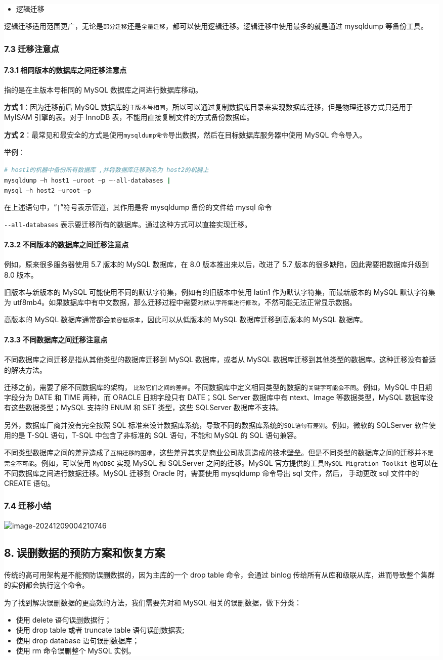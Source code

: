 * 逻辑迁移

逻辑迁移适用范围更广，无论是`部分迁移`还是`全量迁移`，都可以使用逻辑迁移。逻辑迁移中使用最多的就是通过 mysqldump 等备份工具。

### 7.3 迁移注意点
#### 7.3.1 相同版本的数据库之间迁移注意点
指的是在主版本号相同的 MySQL 数据库之间进行数据库移动。

**方式 1**：因为迁移前后 MySQL 数据库的`主版本号相同`，所以可以通过复制数据库目录来实现数据库迁移，但是物理迁移方式只适用于 MyISAM 引擎的表。对于 InnoDB 表，不能用直接复制文件的方式备份数据库。

**方式 2**：最常见和最安全的方式是使用`mysqldump命令`导出数据，然后在目标数据库服务器中使用 MySQL 命令导入。

举例：

```bash
# host1的机器中备份所有数据库 ,并将数据库迁移到名为 host2的机器上
mysqldump –h host1 –uroot –p –-all-databases | 
mysql –h host2 –uroot –p
```

在上述语句中，“`|`”符号表示管道，其作用是将 mysqldump 备份的文件给 mysql 命令

`--all-databases` 表示要迁移所有的数据库。通过这种方式可以直接实现迁移。

#### 7.3.2 不同版本的数据库之间迁移注意点
例如，原来很多服务器使用 5.7 版本的 MySQL 数据库，在 8.0 版本推出来以后，改进了 5.7 版本的很多缺陷，因此需要把数据库升级到 8.0 版本。

旧版本与新版本的 MySQL 可能使用不同的默认字符集，例如有的旧版本中使用 latin1 作为默认字符集，而最新版本的 MySQL 默认字符集为 utf8mb4。如果数据库中有中文数据，那么迁移过程中需要`对默认字符集进行修改`，不然可能无法正常显示数据。

高版本的 MySQL 数据库通常都会`兼容低版本`，因此可以从低版本的 MySQL 数据库迁移到高版本的 MySQL 数据库。

#### 7.3.3 不同数据库之间迁移注意点
不同数据库之间迁移是指从其他类型的数据库迁移到 MySQL 数据库，或者从 MySQL 数据库迁移到其他类型的数据库。这种迁移没有普适的解决方法。

迁移之前，需要了解不同数据库的架构， `比较它们之间的差异`。不同数据库中定义相同类型的数据的`关键字可能会不同`。例如，MySQL 中日期字段分为 DATE 和 TIME 两种，而 ORACLE 日期字段只有 DATE；SQL Server 数据库中有 ntext、Image 等数据类型，MySQL 数据库没有这些数据类型；MySQL 支持的 ENUM 和 SET 类型，这些 SQLServer 数据库不支持。

另外，数据库厂商并没有完全按照 SQL 标准来设计数据库系统，导致不同的数据库系统的`SQL语句有差别`。例如，微软的 SQLServer 软件使用的是 T-SQL 语句，T-SQL 中包含了非标准的 SQL 语句，不能和 MySQL 的 SQL 语句兼容。

不同类型数据库之间的差异造成了`互相迁移的困难`，这些差异其实是商业公司故意造成的技术壁垒。但是不同类型的数据库之间的迁移并`不是完全不可能`。例如，可以使用 `MyODBC` 实现 MySQL 和 SQLServer 之间的迁移。MySQL 官方提供的工具`MySQL Migration Toolkit` 也可以在不同数据库之间进行数据迁移。MySQL 迁移到 Oracle 时，需要使用 mysqldump 命令导出 sql 文件，然后， 手动更改 sql 文件中的 CREATE 语句。

### 7.4 迁移小结
![image-20241209004210746](./images/image-20241209004210746.png)

## 8. 误删数据的预防方案和恢复方案
传统的高可用架构是不能预防误删数据的，因为主库的一个 drop table 命令，会通过 binlog 传给所有从库和级联从库，进而导致整个集群的实例都会执行这个命令。

为了找到解决误删数据的更高效的方法，我们需要先对和 MySQL 相关的误删数据，做下分类：

* 使用 delete 语句误删数据行；
* 使用 drop table 或者 truncate table 语句误删数据表;
* 使用 drop database 语句误删数据库；
* 使用 rm 命令误删整个 MySQL 实例。
